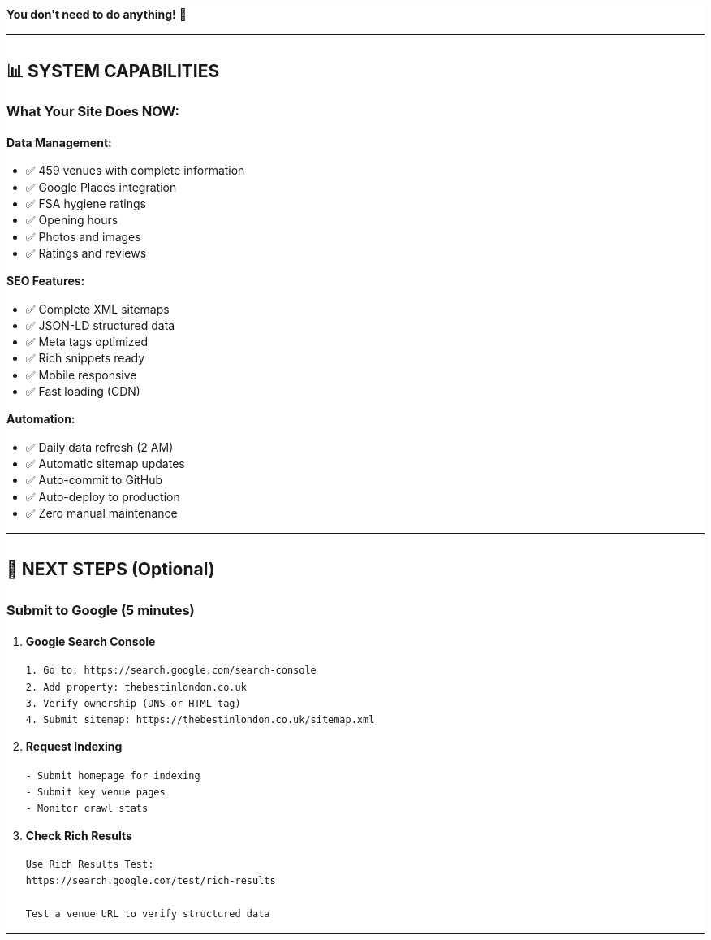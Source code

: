 **You don't need to do anything!** 🤖

---

## 📊 SYSTEM CAPABILITIES

### What Your Site Does NOW:

**Data Management:**
- ✅ 459 venues with complete information
- ✅ Google Places integration
- ✅ FSA hygiene ratings
- ✅ Opening hours
- ✅ Photos and images
- ✅ Ratings and reviews

**SEO Features:**
- ✅ Complete XML sitemaps
- ✅ JSON-LD structured data
- ✅ Meta tags optimized
- ✅ Rich snippets ready
- ✅ Mobile responsive
- ✅ Fast loading (CDN)

**Automation:**
- ✅ Daily data refresh (2 AM)
- ✅ Automatic sitemap updates
- ✅ Auto-commit to GitHub
- ✅ Auto-deploy to production
- ✅ Zero manual maintenance

---

## 🎯 NEXT STEPS (Optional)

### Submit to Google (5 minutes)

1. **Google Search Console**
   ```
   1. Go to: https://search.google.com/search-console
   2. Add property: thebestinlondon.co.uk
   3. Verify ownership (DNS or HTML tag)
   4. Submit sitemap: https://thebestinlondon.co.uk/sitemap.xml
   ```

2. **Request Indexing**
   ```
   - Submit homepage for indexing
   - Submit key venue pages
   - Monitor crawl stats
   ```

3. **Check Rich Results**
   ```
   Use Rich Results Test:
   https://search.google.com/test/rich-results
   
   Test a venue URL to verify structured data
   ```

---